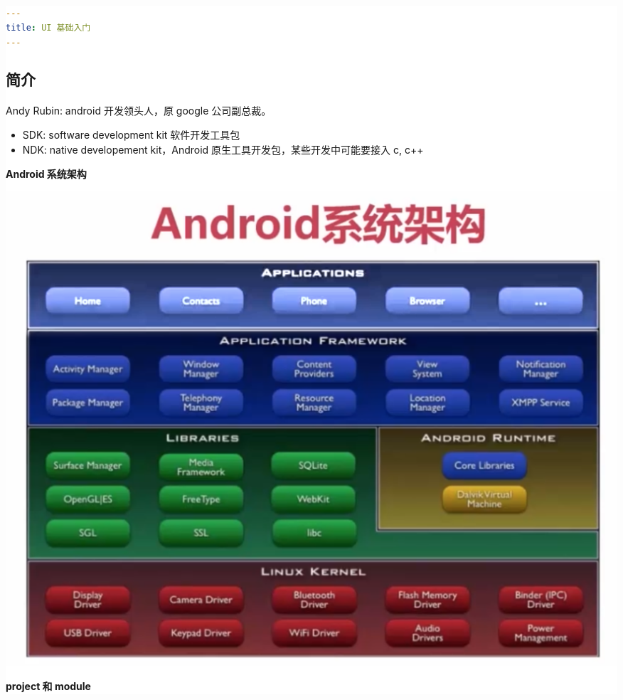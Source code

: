 ```yaml
---
title: UI 基础入门
---
```


## 简介

Andy Rubin: android 开发领头人，原 google 公司副总裁。

-   SDK: software development kit 软件开发工具包
-   NDK: native developement kit，Android 原生工具开发包，某些开发中可能要接入 c, c++

**Android 系统架构**

![](imgs/2020-05-27-21-31-44.png)

**project 和 module**
